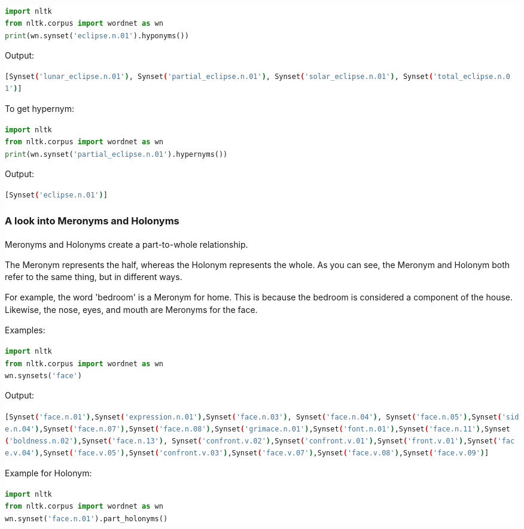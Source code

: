 ```python
import nltk
from nltk.corpus import wordnet as wn
print(wn.synset('eclipse.n.01').hyponyms())
```

Output:

```bash
[Synset('lunar_eclipse.n.01'), Synset('partial_eclipse.n.01'), Synset('solar_eclipse.n.01'), Synset('total_eclipse.n.01')]
```

To get hypernym:

```python
import nltk
from nltk.corpus import wordnet as wn
print(wn.synset('partial_eclipse.n.01').hypernyms())
```

Output:

```bash
[Synset('eclipse.n.01')]
```

### A look into Meronyms and Holonyms
Meronyms and Holonyms create a part-to-whole relationship. 

The Meronym represents the half, whereas the Holonym represents the whole. As you can see, the Meronym and Holonym both refer to the same thing, but in different ways.

For example, the word 'bedroom' is a Meronym for home. This is because the bedroom is considered a component of the house. Likewise, the nose, eyes, and mouth are Meronyms for the face.

Examples:

```python
import nltk
from nltk.corpus import wordnet as wn
wn.synsets('face') 
```

Output:

```bash
[Synset('face.n.01'),Synset('expression.n.01'),Synset('face.n.03'), Synset('face.n.04'), Synset('face.n.05'),Synset('side.n.04'),Synset('face.n.07'),Synset('face.n.08'),Synset('grimace.n.01'),Synset('font.n.01'),Synset('face.n.11'),Synset('boldness.n.02'),Synset('face.n.13'), Synset('confront.v.02'),Synset('confront.v.01'),Synset('front.v.01'),Synset('face.v.04'),Synset('face.v.05'),Synset('confront.v.03'),Synset('face.v.07'),Synset('face.v.08'),Synset('face.v.09')]
```

Example for Holonym:

```python
import nltk
from nltk.corpus import wordnet as wn
wn.synset('face.n.01').part_holonyms() 
```
